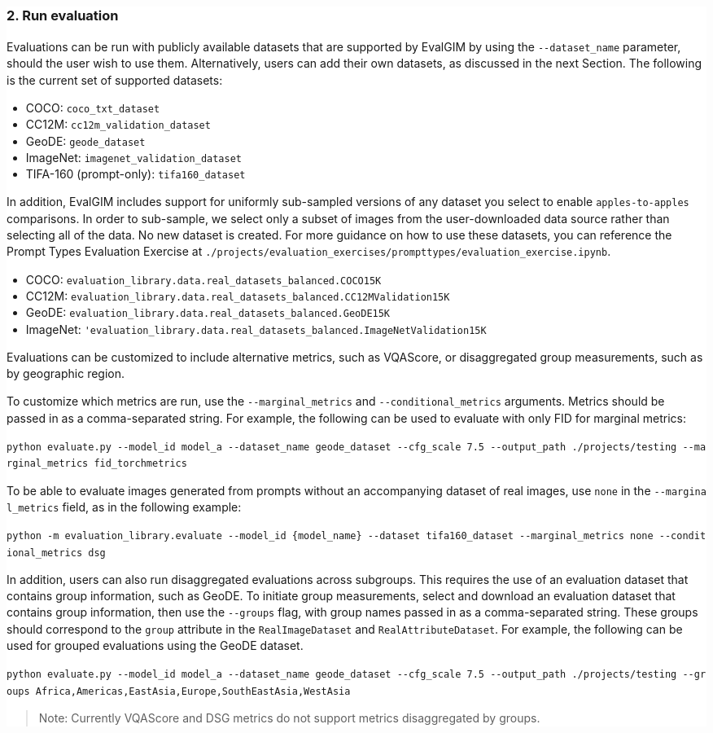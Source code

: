 ### 2. Run evaluation

Evaluations can be run with publicly available datasets that are supported by EvalGIM by using the `--dataset_name` parameter, should the user wish to use them. Alternatively, users can add their own datasets, as discussed in the next Section. 
The following is the current set of supported datasets:
* COCO: `coco_txt_dataset`
* CC12M: `cc12m_validation_dataset`
* GeoDE: `geode_dataset`
* ImageNet: `imagenet_validation_dataset`
* TIFA-160 (prompt-only): `tifa160_dataset`

In addition, EvalGIM includes support for uniformly sub-sampled versions of any dataset you select to enable ``apples-to-apples`` comparisons. In order to sub-sample, we select only a subset of images from the user-downloaded data source rather than selecting all of the data. No new dataset is created.
For more guidance on how to use these datasets, you can reference the Prompt Types Evaluation Exercise at `./projects/evaluation_exercises/prompttypes/evaluation_exercise.ipynb`. 
* COCO: `evaluation_library.data.real_datasets_balanced.COCO15K`
* CC12M: `evaluation_library.data.real_datasets_balanced.CC12MValidation15K`
* GeoDE: `evaluation_library.data.real_datasets_balanced.GeoDE15K`
* ImageNet: `'evaluation_library.data.real_datasets_balanced.ImageNetValidation15K`


Evaluations can be customized to include alternative metrics, such as VQAScore, or disaggregated group measurements, such as by geographic region. 

To customize which metrics are run, use the `--marginal_metrics` and `--conditional_metrics` arguments. 
Metrics should be passed in as a comma-separated string. 
For example, the following can be used to evaluate with only FID for marginal metrics:
```
python evaluate.py --model_id model_a --dataset_name geode_dataset --cfg_scale 7.5 --output_path ./projects/testing --marginal_metrics fid_torchmetrics
```

To be able to evaluate images generated from prompts without an accompanying dataset of real images, use `none` in the `--marginal_metrics` field, as in the following example: 
```
python -m evaluation_library.evaluate --model_id {model_name} --dataset tifa160_dataset --marginal_metrics none --conditional_metrics dsg
```

In addition, users can also run disaggregated evaluations across subgroups.
This requires the use of an evaluation dataset that contains group information, such as GeoDE. 
To initiate group measurements, select and download an evaluation dataset that contains group information, then use the `--groups` flag, with group names passed in as a comma-separated string.
These groups should correspond to the `group` attribute in the `RealImageDataset` and `RealAttributeDataset`.
For example, the following can be used for grouped evaluations using the GeoDE dataset.
```
python evaluate.py --model_id model_a --dataset_name geode_dataset --cfg_scale 7.5 --output_path ./projects/testing --groups Africa,Americas,EastAsia,Europe,SouthEastAsia,WestAsia
```
> Note: Currently VQAScore and DSG metrics do not support metrics disaggregated by groups.

